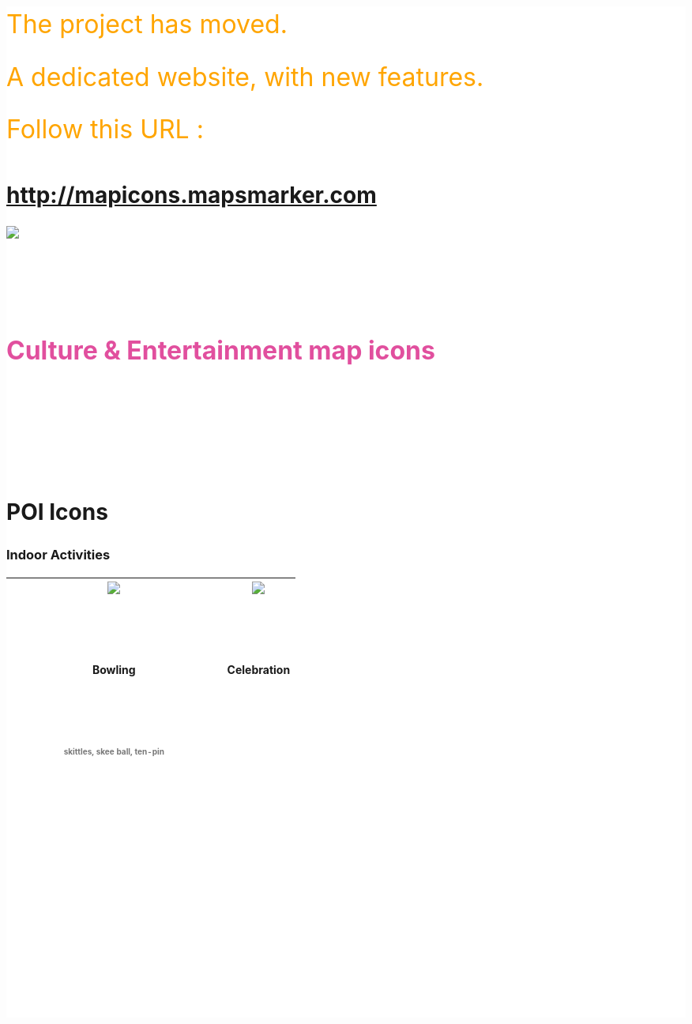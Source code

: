 <font color='orange' size='6'>The project has moved. </font><br><br><font color='orange' size='6'>A dedicated website, with new features. </font><br><br><font color='orange' size='6'>Follow this URL : </font>

<h1><a href='http://mapicons.mapsmarker.com'>http://mapicons.mapsmarker.com</a></h1>

<a href='http://mapicons.mapsmarker.com'><img src='http://google-maps-icons.googlecode.com/files/mic-smallcap.gif' /></a>
<br>
<br>
<FONT color="#e14f9e" size="6"><br>
<br>
<b>Culture & Entertainment map icons</b>

</FONT>

<br>
<br>
<br>
<br>
<h1>POI Icons</h1>
<h3>Indoor Activities</h3>
<table><thead><th> <img src='http://google-maps-icons.googlecode.com/files/bowling.png' /> <br>
<br>
<BR><br>
<br>
<b>Bowling</b>

<BR>

<br>
<br>
<FONT color="#777777" size="1"><br>
<br>
skittles, skee ball, ten-pin<br>
<br>
</FONT><br>
<br>
<br>
<br>
<BR><br>
<br>
<br>
<br>
<FONT color="#ffffff" size="1"><br>
<br>
----------------------------------------<br>
<br>
</FONT><br>
<br>
</th><th> <img src='http://google-maps-icons.googlecode.com/files/party.png' /> <br>
<br>
<BR><br>
<br>
<b>Celebration</b>
